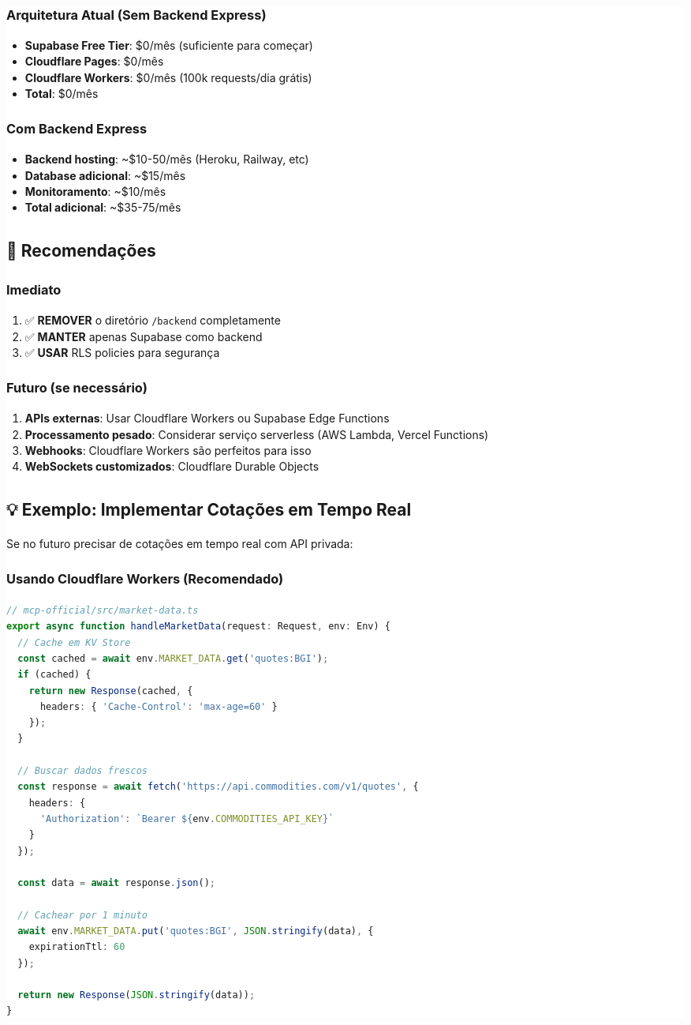 ### Arquitetura Atual (Sem Backend Express)
- **Supabase Free Tier**: $0/mês (suficiente para começar)
- **Cloudflare Pages**: $0/mês
- **Cloudflare Workers**: $0/mês (100k requests/dia grátis)
- **Total**: $0/mês

### Com Backend Express
- **Backend hosting**: ~$10-50/mês (Heroku, Railway, etc)
- **Database adicional**: ~$15/mês
- **Monitoramento**: ~$10/mês
- **Total adicional**: ~$35-75/mês

## 🎯 Recomendações

### Imediato
1. ✅ **REMOVER** o diretório `/backend` completamente
2. ✅ **MANTER** apenas Supabase como backend
3. ✅ **USAR** RLS policies para segurança

### Futuro (se necessário)
1. **APIs externas**: Usar Cloudflare Workers ou Supabase Edge Functions
2. **Processamento pesado**: Considerar serviço serverless (AWS Lambda, Vercel Functions)
3. **Webhooks**: Cloudflare Workers são perfeitos para isso
4. **WebSockets customizados**: Cloudflare Durable Objects

## 💡 Exemplo: Implementar Cotações em Tempo Real

Se no futuro precisar de cotações em tempo real com API privada:

### Usando Cloudflare Workers (Recomendado)
```typescript
// mcp-official/src/market-data.ts
export async function handleMarketData(request: Request, env: Env) {
  // Cache em KV Store
  const cached = await env.MARKET_DATA.get('quotes:BGI');
  if (cached) {
    return new Response(cached, {
      headers: { 'Cache-Control': 'max-age=60' }
    });
  }
  
  // Buscar dados frescos
  const response = await fetch('https://api.commodities.com/v1/quotes', {
    headers: {
      'Authorization': `Bearer ${env.COMMODITIES_API_KEY}`
    }
  });
  
  const data = await response.json();
  
  // Cachear por 1 minuto
  await env.MARKET_DATA.put('quotes:BGI', JSON.stringify(data), {
    expirationTtl: 60
  });
  
  return new Response(JSON.stringify(data));
}
```

